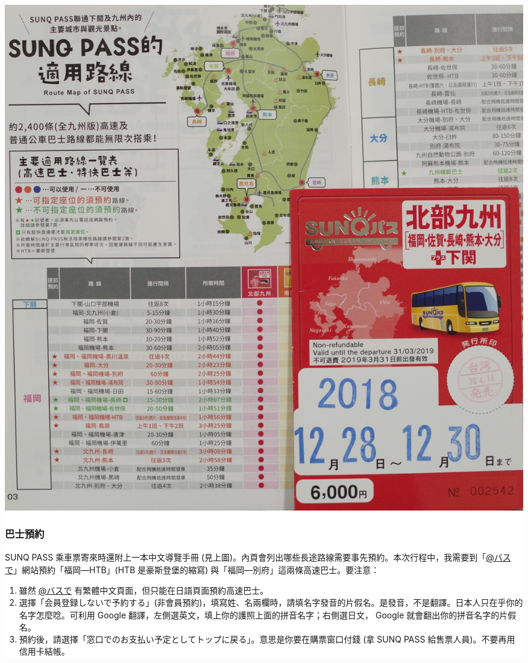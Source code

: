 ![旅行社寄出的 SUNQ PASS 票券已經印好使用日期](https://raw.githubusercontent.com/rocksaying/rocksaying.github.io/master/images/2018%E4%B9%9D%E5%B7%9E/bmeZorS.jpg)

### 巴士預約

SUNQ PASS 乘車票寄來時還附上一本中文導覽手冊 (見上圖)。內頁會列出哪些長途路線需要事先預約。本次行程中，我需要到「[@バスで](http://www.atbus-de.com/)」網站預約「福岡—HTB」(HTB 是豪斯登堡的縮寫) 與「福岡—別府」這兩條高速巴士。要注意：

1. 雖然 [@バスで](http://www.atbus-de.com/) 有繁體中文頁面，但只能在日語頁面預約高速巴士。
2. 選擇「会員登録しないで予約する」(非會員預約)，填寫姓、名兩欄時，請填名字發音的片假名。是發音，不是翻譯。日本人只在乎你的名字怎麼唸。可利用 Google 翻譯，左側選英文，填上你的護照上面的拼音名字；右側選日文， Google 就會翻出你的拼音名字的片假名。
3. 預約後，請選擇「窓口でのお支払い予定としてトップに戻る」。意思是你要在購票窗口付錢 (拿 SUNQ PASS 給售票人員)。不要再用信用卡結帳。
